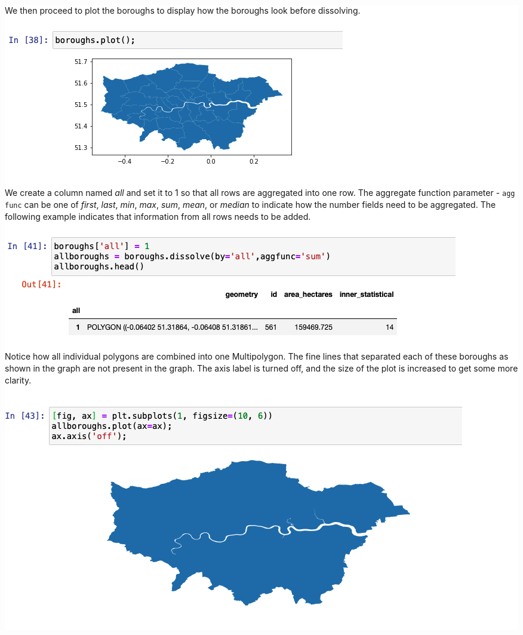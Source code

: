 We then proceed to plot the boroughs to display how the boroughs look before dissolving.

![boroughs plot](images/boroughs-plot.png)

We create a column named *all* and set it to 1 so that all rows are aggregated into one row. The aggregate function parameter - `aggfunc` can be one of *first*, *last*, *min*, *max*, *sum*, *mean*, or *median* to indicate how the number fields need to be aggregated. The following example indicates that information from all rows needs to be added.

![boroughs 2dissolve](images/boroughs-dissolve.png)

Notice how all individual polygons are combined into one Multipolygon. The fine lines that separated each of these boroughs as shown in the graph are not present in the graph. The axis label is turned off, and the size of the plot is increased to get some more clarity.

![boroughs 2 plot](images/allboroughs-plot-2.png)
